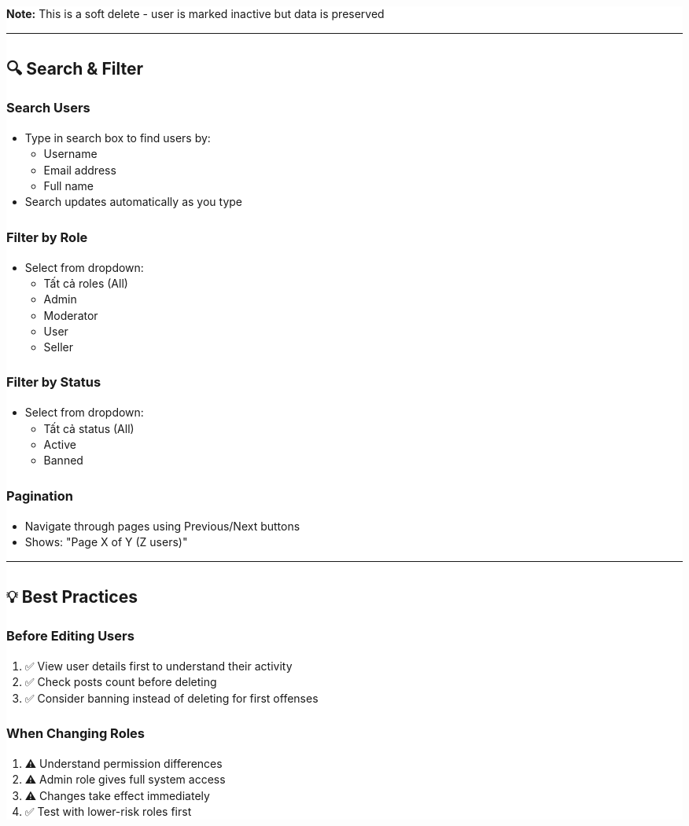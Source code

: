 **Note:** This is a soft delete - user is marked inactive but data is preserved

---

## 🔍 Search & Filter

### Search Users

- Type in search box to find users by:
  - Username
  - Email address
  - Full name
- Search updates automatically as you type

### Filter by Role

- Select from dropdown:
  - Tất cả roles (All)
  - Admin
  - Moderator
  - User
  - Seller

### Filter by Status

- Select from dropdown:
  - Tất cả status (All)
  - Active
  - Banned

### Pagination

- Navigate through pages using Previous/Next buttons
- Shows: "Page X of Y (Z users)"

---

## 💡 Best Practices

### Before Editing Users

1. ✅ View user details first to understand their activity
2. ✅ Check posts count before deleting
3. ✅ Consider banning instead of deleting for first offenses

### When Changing Roles

1. ⚠️ Understand permission differences
2. ⚠️ Admin role gives full system access
3. ⚠️ Changes take effect immediately
4. ✅ Test with lower-risk roles first
